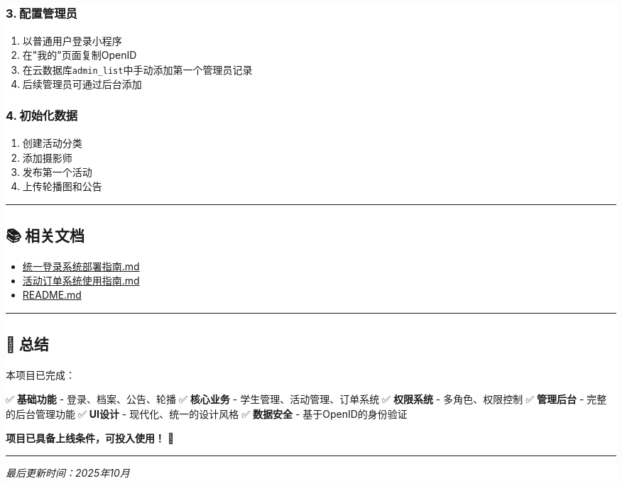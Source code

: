 ### 3. 配置管理员

1. 以普通用户登录小程序
2. 在"我的"页面复制OpenID
3. 在云数据库`admin_list`中手动添加第一个管理员记录
4. 后续管理员可通过后台添加

### 4. 初始化数据

1. 创建活动分类
2. 添加摄影师
3. 发布第一个活动
4. 上传轮播图和公告

---

## 📚 相关文档

- [统一登录系统部署指南.md](./统一登录系统部署指南.md)
- [活动订单系统使用指南.md](./活动订单系统使用指南.md)
- [README.md](./README.md)

---

## 🎉 总结

本项目已完成：

✅ **基础功能** - 登录、档案、公告、轮播
✅ **核心业务** - 学生管理、活动管理、订单系统
✅ **权限系统** - 多角色、权限控制
✅ **管理后台** - 完整的后台管理功能
✅ **UI设计** - 现代化、统一的设计风格
✅ **数据安全** - 基于OpenID的身份验证

**项目已具备上线条件，可投入使用！** 🚀

---

*最后更新时间：2025年10月*

